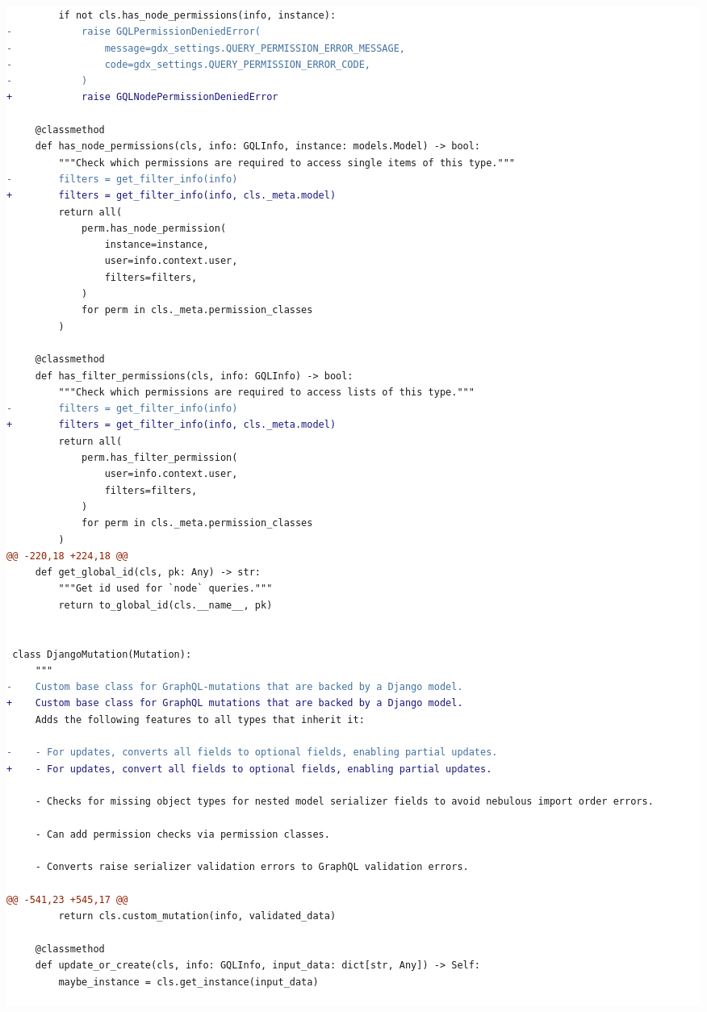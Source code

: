 ```diff
         if not cls.has_node_permissions(info, instance):
-            raise GQLPermissionDeniedError(
-                message=gdx_settings.QUERY_PERMISSION_ERROR_MESSAGE,
-                code=gdx_settings.QUERY_PERMISSION_ERROR_CODE,
-            )
+            raise GQLNodePermissionDeniedError
 
     @classmethod
     def has_node_permissions(cls, info: GQLInfo, instance: models.Model) -> bool:
         """Check which permissions are required to access single items of this type."""
-        filters = get_filter_info(info)
+        filters = get_filter_info(info, cls._meta.model)
         return all(
             perm.has_node_permission(
                 instance=instance,
                 user=info.context.user,
                 filters=filters,
             )
             for perm in cls._meta.permission_classes
         )
 
     @classmethod
     def has_filter_permissions(cls, info: GQLInfo) -> bool:
         """Check which permissions are required to access lists of this type."""
-        filters = get_filter_info(info)
+        filters = get_filter_info(info, cls._meta.model)
         return all(
             perm.has_filter_permission(
                 user=info.context.user,
                 filters=filters,
             )
             for perm in cls._meta.permission_classes
         )
@@ -220,18 +224,18 @@
     def get_global_id(cls, pk: Any) -> str:
         """Get id used for `node` queries."""
         return to_global_id(cls.__name__, pk)
 
 
 class DjangoMutation(Mutation):
     """
-    Custom base class for GraphQL-mutations that are backed by a Django model.
+    Custom base class for GraphQL mutations that are backed by a Django model.
     Adds the following features to all types that inherit it:
 
-    - For updates, converts all fields to optional fields, enabling partial updates.
+    - For updates, convert all fields to optional fields, enabling partial updates.
 
     - Checks for missing object types for nested model serializer fields to avoid nebulous import order errors.
 
     - Can add permission checks via permission classes.
 
     - Converts raise serializer validation errors to GraphQL validation errors.
 
@@ -541,23 +545,17 @@
         return cls.custom_mutation(info, validated_data)
 
     @classmethod
     def update_or_create(cls, info: GQLInfo, input_data: dict[str, Any]) -> Self:
         maybe_instance = cls.get_instance(input_data)
 
```